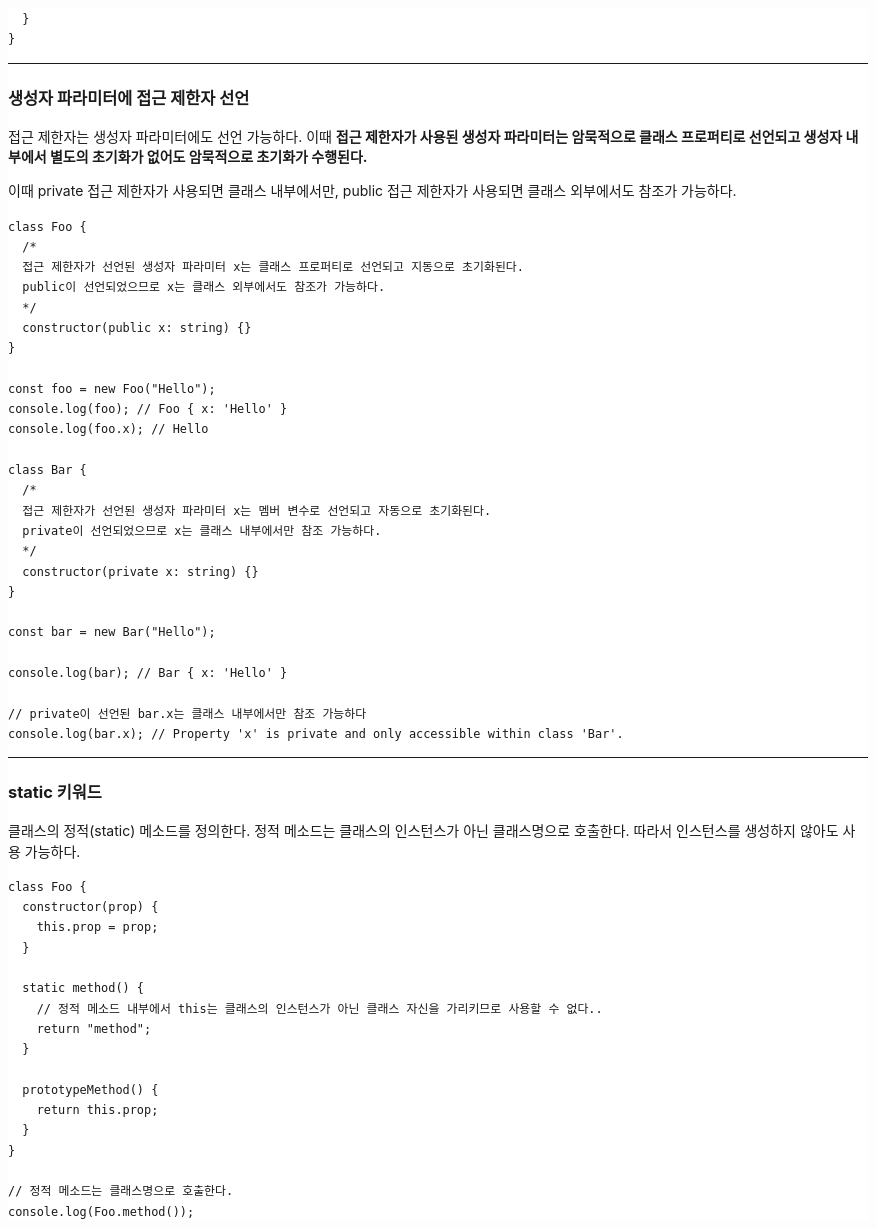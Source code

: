 ```tsx
  }
}
```

---

### 생성자 파라미터에 접근 제한자 선언

접근 제한자는 생성자 파라미터에도 선언 가능하다. 이때 **접근 제한자가 사용된 생성자 파라미터는 암묵적으로 클래스 프로퍼티로 선언되고 생성자 내부에서 별도의 초기화가 없어도 암묵적으로 초기화가 수행된다.**

이때 private 접근 제한자가 사용되면 클래스 내부에서만, public 접근 제한자가 사용되면 클래스 외부에서도 참조가 가능하다.

```tsx
class Foo {
  /*
  접근 제한자가 선언된 생성자 파라미터 x는 클래스 프로퍼티로 선언되고 지동으로 초기화된다.
  public이 선언되었으므로 x는 클래스 외부에서도 참조가 가능하다.
  */
  constructor(public x: string) {}
}

const foo = new Foo("Hello");
console.log(foo); // Foo { x: 'Hello' }
console.log(foo.x); // Hello

class Bar {
  /*
  접근 제한자가 선언된 생성자 파라미터 x는 멤버 변수로 선언되고 자동으로 초기화된다.
  private이 선언되었으므로 x는 클래스 내부에서만 참조 가능하다.
  */
  constructor(private x: string) {}
}

const bar = new Bar("Hello");

console.log(bar); // Bar { x: 'Hello' }

// private이 선언된 bar.x는 클래스 내부에서만 참조 가능하다
console.log(bar.x); // Property 'x' is private and only accessible within class 'Bar'.
```

---

### static 키워드

클래스의 정적(static) 메소드를 정의한다. 정적 메소드는 클래스의 인스턴스가 아닌 클래스명으로 호출한다. 따라서 인스턴스를 생성하지 않아도 사용 가능하다.

```tsx
class Foo {
  constructor(prop) {
    this.prop = prop;
  }

  static method() {
    // 정적 메소드 내부에서 this는 클래스의 인스턴스가 아닌 클래스 자신을 가리키므로 사용할 수 없다..
    return "method";
  }

  prototypeMethod() {
    return this.prop;
  }
}

// 정적 메소드는 클래스명으로 호출한다.
console.log(Foo.method());
```